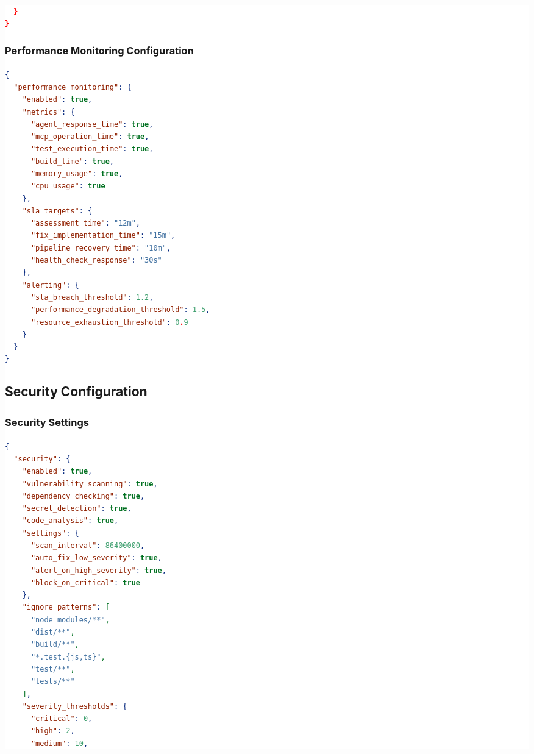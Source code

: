 ```json
  }
}
```

### Performance Monitoring Configuration

```json
{
  "performance_monitoring": {
    "enabled": true,
    "metrics": {
      "agent_response_time": true,
      "mcp_operation_time": true,
      "test_execution_time": true,
      "build_time": true,
      "memory_usage": true,
      "cpu_usage": true
    },
    "sla_targets": {
      "assessment_time": "12m",
      "fix_implementation_time": "15m",
      "pipeline_recovery_time": "10m",
      "health_check_response": "30s"
    },
    "alerting": {
      "sla_breach_threshold": 1.2,
      "performance_degradation_threshold": 1.5,
      "resource_exhaustion_threshold": 0.9
    }
  }
}
```

## Security Configuration

### Security Settings

```json
{
  "security": {
    "enabled": true,
    "vulnerability_scanning": true,
    "dependency_checking": true,
    "secret_detection": true,
    "code_analysis": true,
    "settings": {
      "scan_interval": 86400000,
      "auto_fix_low_severity": true,
      "alert_on_high_severity": true,
      "block_on_critical": true
    },
    "ignore_patterns": [
      "node_modules/**",
      "dist/**",
      "build/**",
      "*.test.{js,ts}",
      "test/**",
      "tests/**"
    ],
    "severity_thresholds": {
      "critical": 0,
      "high": 2,
      "medium": 10,
```